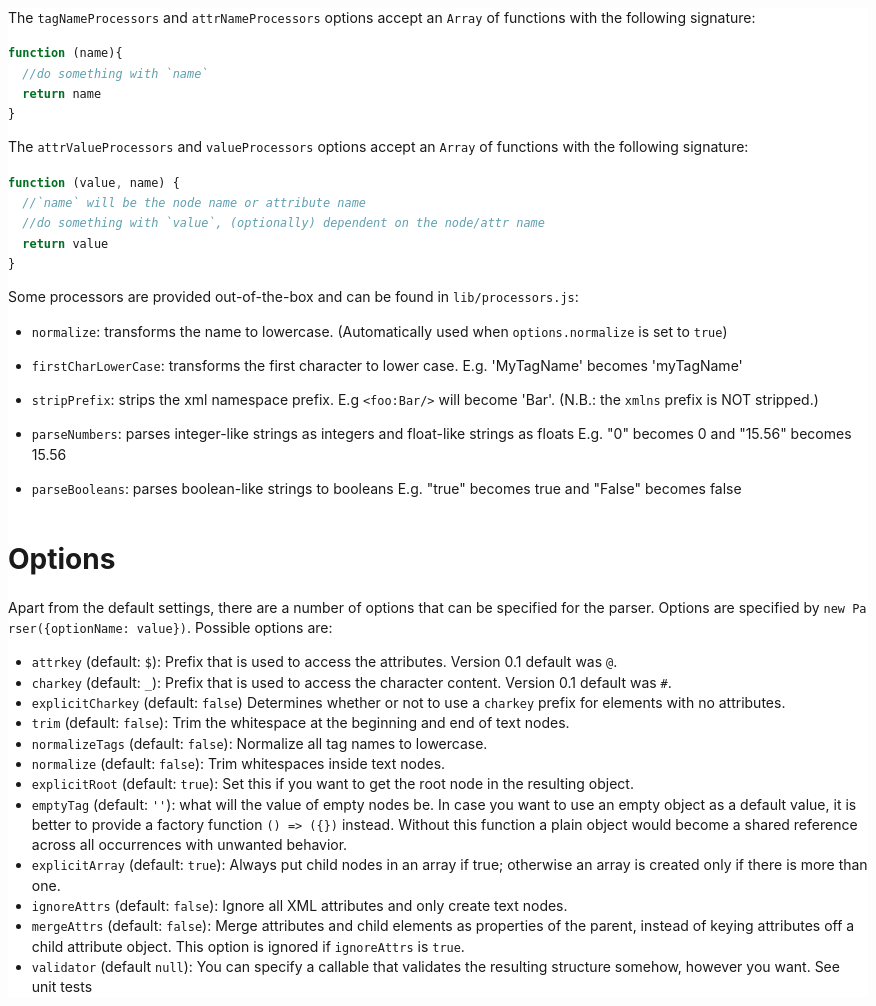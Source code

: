 The `tagNameProcessors` and `attrNameProcessors` options
accept an `Array` of functions with the following signature:

```javascript
function (name){
  //do something with `name`
  return name
}
```

The `attrValueProcessors` and `valueProcessors` options
accept an `Array` of functions with the following signature:

```javascript
function (value, name) {
  //`name` will be the node name or attribute name
  //do something with `value`, (optionally) dependent on the node/attr name
  return value
}
```

Some processors are provided out-of-the-box and can be found in `lib/processors.js`:

- `normalize`: transforms the name to lowercase.
(Automatically used when `options.normalize` is set to `true`)

- `firstCharLowerCase`: transforms the first character to lower case.
E.g. 'MyTagName' becomes 'myTagName'

- `stripPrefix`: strips the xml namespace prefix. E.g `<foo:Bar/>` will become 'Bar'.
(N.B.: the `xmlns` prefix is NOT stripped.)

- `parseNumbers`: parses integer-like strings as integers and float-like strings as floats
E.g. "0" becomes 0 and "15.56" becomes 15.56

- `parseBooleans`: parses boolean-like strings to booleans
E.g. "true" becomes true and "False" becomes false

Options
=======

Apart from the default settings, there are a number of options that can be
specified for the parser. Options are specified by ``new Parser({optionName:
value})``. Possible options are:

  * `attrkey` (default: `$`): Prefix that is used to access the attributes.
    Version 0.1 default was `@`.
  * `charkey` (default: `_`): Prefix that is used to access the character
    content. Version 0.1 default was `#`.
  * `explicitCharkey` (default: `false`) Determines whether or not to use 
    a `charkey` prefix for elements with no attributes.
  * `trim` (default: `false`): Trim the whitespace at the beginning and end of
    text nodes.
  * `normalizeTags` (default: `false`): Normalize all tag names to lowercase.
  * `normalize` (default: `false`): Trim whitespaces inside text nodes.
  * `explicitRoot` (default: `true`): Set this if you want to get the root
    node in the resulting object.
  * `emptyTag` (default: `''`): what will the value of empty nodes be. In case
  you want to use an empty object as a default value, it is better to provide a factory
   function `() => ({})` instead. Without this function a plain object would
  become a shared reference across all occurrences with unwanted behavior.
  * `explicitArray` (default: `true`): Always put child nodes in an array if
    true; otherwise an array is created only if there is more than one.
  * `ignoreAttrs` (default: `false`): Ignore all XML attributes and only create
    text nodes.
  * `mergeAttrs` (default: `false`): Merge attributes and child elements as
    properties of the parent, instead of keying attributes off a child
    attribute object. This option is ignored if `ignoreAttrs` is `true`.
  * `validator` (default `null`): You can specify a callable that validates
    the resulting structure somehow, however you want. See unit tests
